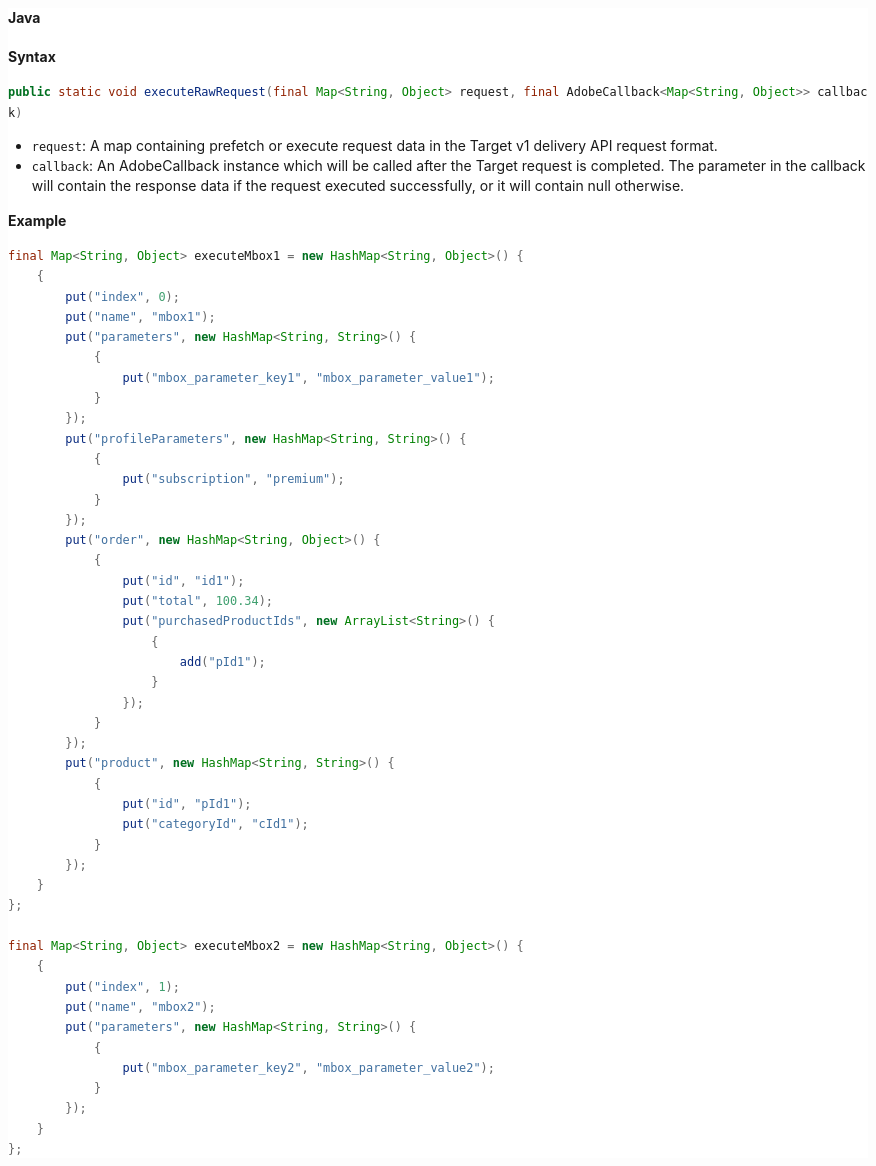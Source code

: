 <Variant platform="android" api="execute-raw-request" repeat="6"/>

#### Java

**Syntax**

```java
public static void executeRawRequest(final Map<String, Object> request, final AdobeCallback<Map<String, Object>> callback)
```

- `request`: A map containing prefetch or execute request data in the Target v1 delivery API request format.
- `callback`: An AdobeCallback instance which will be called after the Target request is completed. The parameter in the callback will contain the response data if the request executed successfully, or it will contain null otherwise. 

**Example**

```java
final Map<String, Object> executeMbox1 = new HashMap<String, Object>() {
    {
        put("index", 0);
        put("name", "mbox1");
        put("parameters", new HashMap<String, String>() {
            {
                put("mbox_parameter_key1", "mbox_parameter_value1");
            }
        });
        put("profileParameters", new HashMap<String, String>() {
            {
                put("subscription", "premium");
            }
        });
        put("order", new HashMap<String, Object>() {
            {
                put("id", "id1");
                put("total", 100.34);
                put("purchasedProductIds", new ArrayList<String>() {
                    {
                        add("pId1");
                    }
                });
            }
        });
        put("product", new HashMap<String, String>() {
            {
                put("id", "pId1");
                put("categoryId", "cId1");
            }
        });
    }
};

final Map<String, Object> executeMbox2 = new HashMap<String, Object>() {
    {
        put("index", 1);
        put("name", "mbox2");
        put("parameters", new HashMap<String, String>() {
            {
                put("mbox_parameter_key2", "mbox_parameter_value2");
            }
        });
    }
};

```
